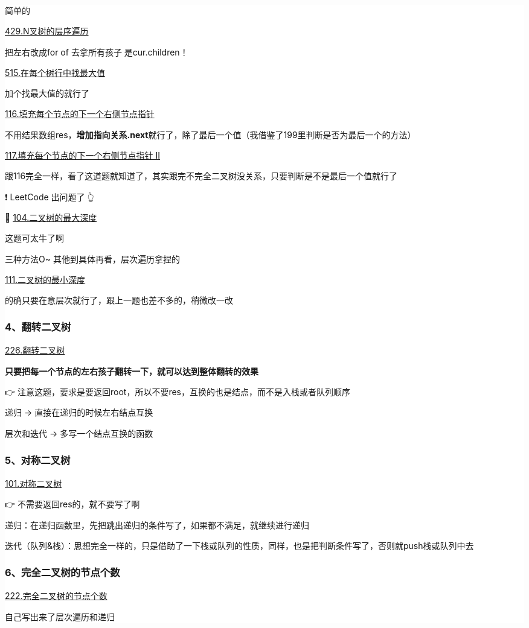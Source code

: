 简单的

[429.N叉树的层序遍历](https://leetcode.cn/problems/n-ary-tree-level-order-traversal/)

把左右改成for of 去拿所有孩子  是cur.children！

[515.在每个树行中找最大值](https://leetcode.cn/problems/find-largest-value-in-each-tree-row/)

加个找最大值的就行了

[116.填充每个节点的下一个右侧节点指针](https://leetcode.cn/problems/populating-next-right-pointers-in-each-node/)

不用结果数组res，**增加指向关系.next**就行了，除了最后一个值（我借鉴了199里判断是否为最后一个的方法）

[117.填充每个节点的下一个右侧节点指针 II](https://leetcode.cn/problems/populating-next-right-pointers-in-each-node-ii/)

跟116完全一样，看了这道题就知道了，其实跟完不完全二叉树没关系，只要判断是不是最后一个值就行了

❗ LeetCode 出问题了 👆

🌟 [104.二叉树的最大深度](https://leetcode.cn/problems/maximum-depth-of-binary-tree/)

这题可太牛了啊

三种方法O~  其他到具体再看，层次遍历拿捏的

[111.二叉树的最小深度](https://leetcode.cn/problems/minimum-depth-of-binary-tree/)

的确只要在意层次就行了，跟上一题也差不多的，稍微改一改



### 4、翻转二叉树

[226.翻转二叉树](https://leetcode.cn/problems/invert-binary-tree/)

**只要把每一个节点的左右孩子翻转一下，就可以达到整体翻转的效果**

👉 注意这题，要求是要返回root，所以不要res，互换的也是结点，而不是入栈或者队列顺序

递归 -> 直接在递归的时候左右结点互换

层次和迭代 -> 多写一个结点互换的函数



### 5、对称二叉树

[101.对称二叉树](https://leetcode.cn/problems/symmetric-tree/)

👉 不需要返回res的，就不要写了啊

递归：在递归函数里，先把跳出递归的条件写了，如果都不满足，就继续进行递归

迭代（队列&栈）：思想完全一样的，只是借助了一下栈或队列的性质，同样，也是把判断条件写了，否则就push栈或队列中去



### 6、完全二叉树的节点个数

[222.完全二叉树的节点个数](https://leetcode.cn/problems/count-complete-tree-nodes/)

自己写出来了层次遍历和递归
